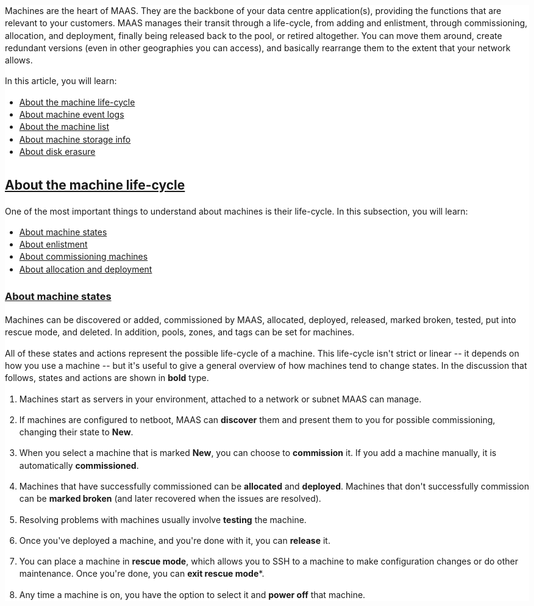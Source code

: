 
Machines are the heart of MAAS. They are the backbone of your data centre application(s), providing the functions that are relevant to your customers. MAAS manages their transit through a life-cycle, from adding and enlistment, through commissioning, allocation, and deployment, finally being released back to the pool, or retired altogether.  You can move them around, create redundant versions (even in other geographies you can access), and basically rearrange them to the extent that your network allows.

In this article, you will learn:

- [About the machine life-cycle](#heading--about-the-machine-life-cycle)
- [About machine event logs](#heading--event-logs)
- [About the machine list](#heading--about-the-machine-list)
- [About machine storage info](#heading--machine-storage)
- [About disk erasure](#heading--about-disk-erasure)

<a href="#heading--about-the-machine-life-cycle"><h2 id="heading--about-the-machine-life-cycle">About the machine life-cycle</h2></a>

One of the most important things to understand about machines is their life-cycle. In this subsection, you will learn:

- [About machine states](#heading--about-machine-states)
- [About enlistment](#heading--about-enlistment)
- [About commissioning machines](#heading--about-commissioning-machines)
- [About allocation and deployment](#heading--about-allocation-and-deployment)

<a href="#heading--about-machine-states"><h3 id="heading--about-machine-states">About machine states</h3></a>

Machines can be discovered or added, commissioned by MAAS, allocated, deployed, released, marked broken, tested, put into rescue mode, and deleted.  In addition, pools, zones, and tags can be set for machines.

All of these states and actions represent the possible life-cycle of a machine.  This life-cycle isn't strict or linear -- it depends on how you use a machine -- but it's useful to give a general overview of how machines tend to change states.  In the discussion that follows, states and actions are shown in **bold** type.

1. Machines start as servers in your environment, attached to a network or subnet MAAS can manage.

2. If machines are configured to netboot, MAAS can **discover** them and present them to you for possible commissioning, changing their state to **New**.

3. When you select a machine that is marked **New**, you can choose to **commission** it.  If you add a machine manually, it is automatically **commissioned**.

4. Machines that have successfully commissioned can be **allocated** and **deployed**.  Machines that don't successfully commission can be **marked broken** (and later recovered when the issues are resolved).

5. Resolving problems with machines usually involve **testing** the machine.

6. Once you've deployed a machine, and you're done with it, you can **release** it.

7. You can place a machine in **rescue mode**, which allows you to SSH to a machine to make configuration changes or do other maintenance. Once you're done, you can **exit rescue mode***.

8. Any time a machine is on, you have the option to select it and **power off** that machine.
